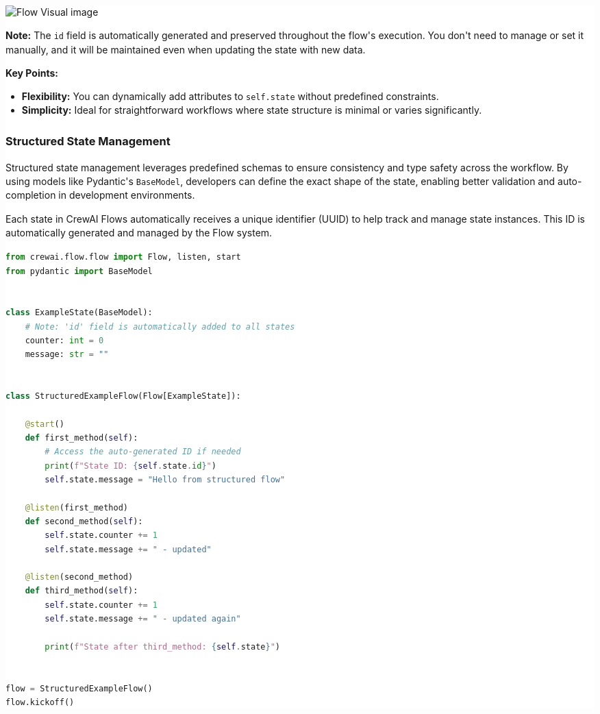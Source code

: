 ![Flow Visual image](https://mintlify.s3.us-west-1.amazonaws.com/crewai/images/crewai-flow-3.png)

**Note:** The `id` field is automatically generated and preserved throughout the flow's execution. You don't need to manage or set it manually, and it will be maintained even when updating the state with new data.

**Key Points:**

* **Flexibility:** You can dynamically add attributes to `self.state` without predefined constraints.
* **Simplicity:** Ideal for straightforward workflows where state structure is minimal or varies significantly.

### Structured State Management

Structured state management leverages predefined schemas to ensure consistency and type safety across the workflow.
By using models like Pydantic's `BaseModel`, developers can define the exact shape of the state, enabling better validation and auto-completion in development environments.

Each state in CrewAI Flows automatically receives a unique identifier (UUID) to help track and manage state instances. This ID is automatically generated and managed by the Flow system.

```python Code
from crewai.flow.flow import Flow, listen, start
from pydantic import BaseModel


class ExampleState(BaseModel):
    # Note: 'id' field is automatically added to all states
    counter: int = 0
    message: str = ""


class StructuredExampleFlow(Flow[ExampleState]):

    @start()
    def first_method(self):
        # Access the auto-generated ID if needed
        print(f"State ID: {self.state.id}")
        self.state.message = "Hello from structured flow"

    @listen(first_method)
    def second_method(self):
        self.state.counter += 1
        self.state.message += " - updated"

    @listen(second_method)
    def third_method(self):
        self.state.counter += 1
        self.state.message += " - updated again"

        print(f"State after third_method: {self.state}")


flow = StructuredExampleFlow()
flow.kickoff()
```
